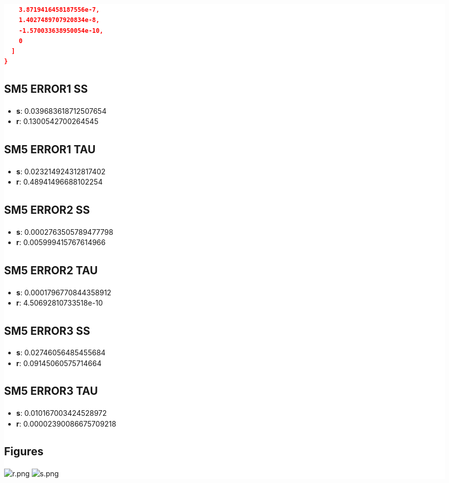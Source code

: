 ```json
    3.8719416458187556e-7,
    1.4027489707920834e-8,
    -1.570033638950054e-10,
    0
  ]
}
```

## SM5 ERROR1 SS

- **s**: 0.039683618712507654
- **r**: 0.1300542700264545

## SM5 ERROR1 TAU

- **s**: 0.023214924312817402
- **r**: 0.48941496688102254

## SM5 ERROR2 SS

- **s**: 0.0002763505789477798
- **r**: 0.005999415767614966

## SM5 ERROR2 TAU

- **s**: 0.0001796770844358912
- **r**: 4.50692810733518e-10

## SM5 ERROR3 SS

- **s**: 0.02746056485455684
- **r**: 0.09145060575714664

## SM5 ERROR3 TAU

- **s**: 0.010167003424528972
- **r**: 0.00002390086675709218

## Figures

![r.png](images/r.png)
![s.png](images/s.png)
